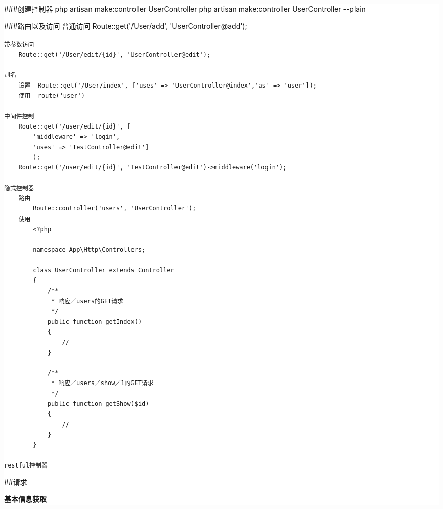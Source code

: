 
###创建控制器
	php artisan make:controller UserController
	php artisan make:controller UserController --plain

###路由以及访问
	普通访问
		Route::get('/User/add', 'UserController@add');

	带参数访问
		Route::get('/User/edit/{id}', 'UserController@edit');

	别名
		设置  Route::get('/User/index', ['uses' => 'UserController@index','as' => 'user']);
		使用  route('user')

	中间件控制
		Route::get('/user/edit/{id}', [
			'middleware' => 'login',
			'uses' => 'TestController@edit']
			);
		Route::get('/user/edit/{id}', 'TestController@edit')->middleware('login');

	隐式控制器
		路由
			Route::controller('users', 'UserController');
		使用
			<?php
			
			namespace App\Http\Controllers;
			
			class UserController extends Controller
			{
			    /**
			     * 响应／users的GET请求
			     */
			    public function getIndex()
			    {
			        //
			    }
			
			    /**
			     * 响应／users／show／1的GET请求
			     */
			    public function getShow($id)
			    {
			        //
			    }
			}

	restful控制器



##请求

**基本信息获取**
